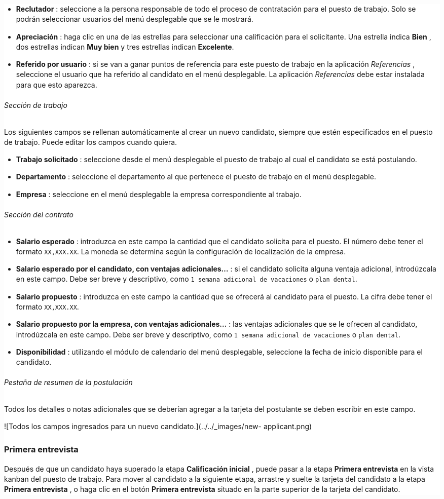   * **Reclutador** : seleccione a la persona responsable de todo el proceso de contratación para el puesto de trabajo. Solo se podrán seleccionar usuarios del menú desplegable que se le mostrará.

  * **Apreciación** : haga clic en una de las estrellas para seleccionar una calificación para el solicitante. Una estrella indica **Bien** , dos estrellas indican **Muy bien** y tres estrellas indican **Excelente**.

  * **Referido por usuario** : si se van a ganar puntos de referencia para este puesto de trabajo en la aplicación _Referencias_ , seleccione el usuario que ha referido al candidato en el menú desplegable. La aplicación _Referencias_ debe estar instalada para que esto aparezca.

###### Sección de trabajo

Los siguientes campos se rellenan automáticamente al crear un nuevo candidato,
siempre que estén especificados en el puesto de trabajo. Puede editar los
campos cuando quiera.

  * **Trabajo solicitado** : seleccione desde el menú desplegable el puesto de trabajo al cual el candidato se está postulando.

  * **Departamento** : seleccione el departamento al que pertenece el puesto de trabajo en el menú desplegable.

  * **Empresa** : seleccione en el menú desplegable la empresa correspondiente al trabajo.

###### Sección del contrato

  * **Salario esperado** : introduzca en este campo la cantidad que el candidato solicita para el puesto. El número debe tener el formato `XX,XXX.XX`. La moneda se determina según la configuración de localización de la empresa.

  * **Salario esperado por el candidato, con ventajas adicionales…** : si el candidato solicita alguna ventaja adicional, introdúzcala en este campo. Debe ser breve y descriptivo, como `1 semana adicional de vacaciones` o `plan dental`.

  * **Salario propuesto** : introduzca en este campo la cantidad que se ofrecerá al candidato para el puesto. La cifra debe tener el formato `XX,XXX.XX`.

  * **Salario propuesto por la empresa, con ventajas adicionales…** : las ventajas adicionales que se le ofrecen al candidato, introdúzcala en este campo. Debe ser breve y descriptivo, como `1 semana adicional de vacaciones` o `plan dental`.

  * **Disponibilidad** : utilizando el módulo de calendario del menú desplegable, seleccione la fecha de inicio disponible para el candidato.

###### Pestaña de resumen de la postulación

Todos los detalles o notas adicionales que se deberían agregar a la tarjeta
del postulante se deben escribir en este campo.

![Todos los campos ingresados para un nuevo candidato.](../../_images/new-
applicant.png)

### Primera entrevista

Después de que un candidato haya superado la etapa **Calificación inicial** ,
puede pasar a la etapa **Primera entrevista** en la vista kanban del puesto de
trabajo. Para mover al candidato a la siguiente etapa, arrastre y suelte la
tarjeta del candidato a la etapa **Primera entrevista** , o haga clic en el
botón **Primera entrevista** situado en la parte superior de la tarjeta del
candidato.
